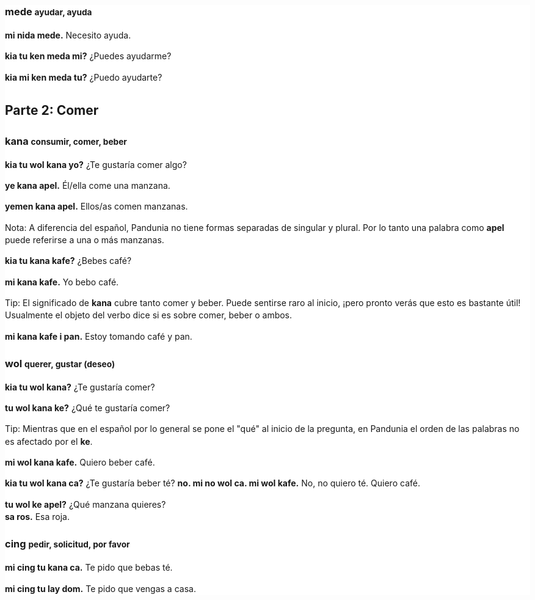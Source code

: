 

### mede <small>ayudar, ayuda</small>

**mi nida mede.** Necesito ayuda.

**kia tu ken meda mi?** ¿Puedes ayudarme?

**kia mi ken meda tu?** ¿Puedo ayudarte?



## Parte 2: Comer


### kana <small>consumir, comer, beber</small>

**kia tu wol kana yo?** ¿Te gustaría comer algo?

**ye kana apel.** Él/ella come una manzana.

**yemen kana apel.** Ellos/as comen manzanas.

Nota: A diferencia del español, Pandunia no tiene formas separadas de singular y plural. Por lo tanto una palabra como **apel** puede referirse a una o más manzanas.

**kia tu kana kafe?** ¿Bebes café?

**mi kana kafe.** Yo bebo café.

Tip: El significado de **kana** cubre tanto comer y beber. Puede sentirse raro al inicio, ¡pero pronto verás que esto es bastante útil! Usualmente el objeto del verbo dice si es sobre comer, beber o ambos.

**mi kana kafe i pan.** Estoy tomando café y pan.



### wol <small>querer, gustar (deseo)</small>

**kia tu wol kana?** ¿Te gustaría comer?

**tu wol kana ke?** ¿Qué te gustaría comer?

Tip: Mientras que en el español por lo general se pone el "qué" al inicio de la pregunta, en Pandunia el orden de las palabras no es afectado por el **ke**.

**mi wol kana kafe.** Quiero beber café.

**kia tu wol kana ca?** ¿Te gustaría beber té? 
**no. mi no wol ca. mi wol kafe.** No, no quiero té. Quiero café.

**tu wol ke apel?** ¿Qué manzana quieres?  
**sa ros.** Esa roja.



### cing <small>pedir, solicitud, por favor</small>

**mi cing tu kana ca.** Te pido que bebas té.

**mi cing tu lay dom.** Te pido que vengas a casa.
